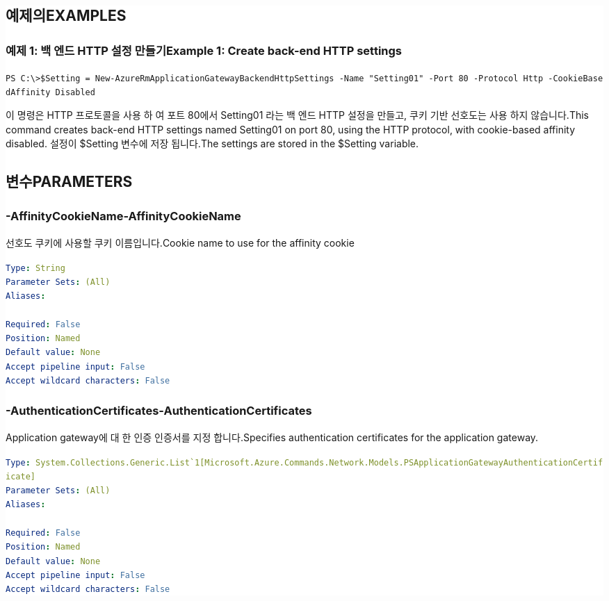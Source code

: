 ## <span data-ttu-id="cadd9-108">예제의</span><span class="sxs-lookup"><span data-stu-id="cadd9-108">EXAMPLES</span></span>

### <span data-ttu-id="cadd9-109">예제 1: 백 엔드 HTTP 설정 만들기</span><span class="sxs-lookup"><span data-stu-id="cadd9-109">Example 1: Create back-end HTTP settings</span></span>
```
PS C:\>$Setting = New-AzureRmApplicationGatewayBackendHttpSettings -Name "Setting01" -Port 80 -Protocol Http -CookieBasedAffinity Disabled
```

<span data-ttu-id="cadd9-110">이 명령은 HTTP 프로토콜을 사용 하 여 포트 80에서 Setting01 라는 백 엔드 HTTP 설정을 만들고, 쿠키 기반 선호도는 사용 하지 않습니다.</span><span class="sxs-lookup"><span data-stu-id="cadd9-110">This command creates back-end HTTP settings named Setting01 on port 80, using the HTTP protocol, with cookie-based affinity disabled.</span></span>
<span data-ttu-id="cadd9-111">설정이 $Setting 변수에 저장 됩니다.</span><span class="sxs-lookup"><span data-stu-id="cadd9-111">The settings are stored in the $Setting variable.</span></span>

## <span data-ttu-id="cadd9-112">변수</span><span class="sxs-lookup"><span data-stu-id="cadd9-112">PARAMETERS</span></span>

### <span data-ttu-id="cadd9-113">-AffinityCookieName</span><span class="sxs-lookup"><span data-stu-id="cadd9-113">-AffinityCookieName</span></span>
<span data-ttu-id="cadd9-114">선호도 쿠키에 사용할 쿠키 이름입니다.</span><span class="sxs-lookup"><span data-stu-id="cadd9-114">Cookie name to use for the affinity cookie</span></span>

```yaml
Type: String
Parameter Sets: (All)
Aliases: 

Required: False
Position: Named
Default value: None
Accept pipeline input: False
Accept wildcard characters: False
```

### <span data-ttu-id="cadd9-115">-AuthenticationCertificates</span><span class="sxs-lookup"><span data-stu-id="cadd9-115">-AuthenticationCertificates</span></span>
<span data-ttu-id="cadd9-116">Application gateway에 대 한 인증 인증서를 지정 합니다.</span><span class="sxs-lookup"><span data-stu-id="cadd9-116">Specifies authentication certificates for the application gateway.</span></span>

```yaml
Type: System.Collections.Generic.List`1[Microsoft.Azure.Commands.Network.Models.PSApplicationGatewayAuthenticationCertificate]
Parameter Sets: (All)
Aliases: 

Required: False
Position: Named
Default value: None
Accept pipeline input: False
Accept wildcard characters: False
```
